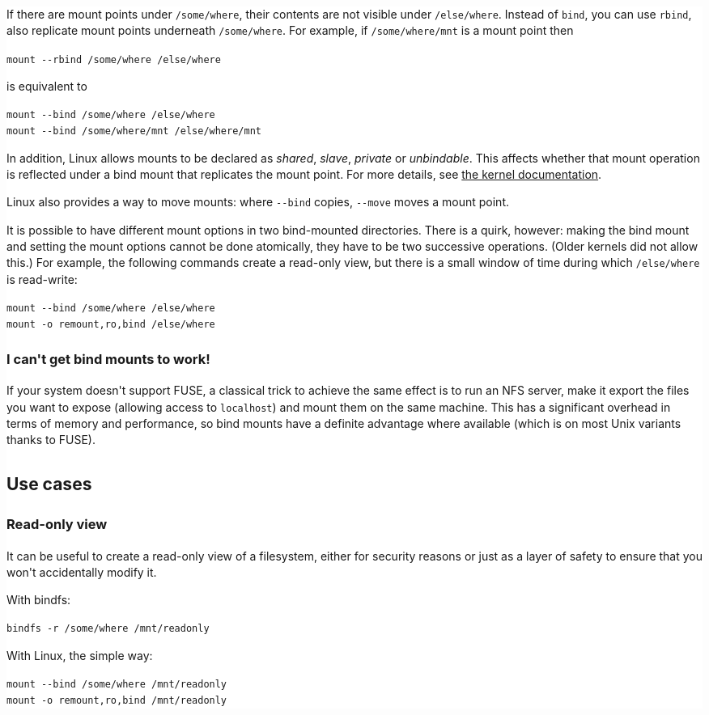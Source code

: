 If there are mount points under `/some/where`, their contents are not visible under `/else/where`. Instead of `bind`, you can use `rbind`, also replicate mount points underneath `/some/where`. For example, if `/some/where/mnt` is a mount point then

```
mount --rbind /some/where /else/where
```

is equivalent to

```
mount --bind /some/where /else/where
mount --bind /some/where/mnt /else/where/mnt
```

In addition, Linux allows mounts to be declared as _shared_, _slave_, _private_ or _unbindable_. This affects whether that mount operation is reflected under a bind mount that replicates the mount point. For more details, see [the kernel documentation](https://www.kernel.org/doc/Documentation/filesystems/sharedsubtree.txt).

Linux also provides a way to move mounts: where `--bind` copies, `--move` moves a mount point.

It is possible to have different mount options in two bind-mounted directories. There is a quirk, however: making the bind mount and setting the mount options cannot be done atomically, they have to be two successive operations. (Older kernels did not allow this.) For example, the following commands create a read-only view, but there is a small window of time during which `/else/where`is read-write:

```
mount --bind /some/where /else/where
mount -o remount,ro,bind /else/where
```

### I can't get bind mounts to work!

If your system doesn't support FUSE, a classical trick to achieve the same effect is to run an NFS server, make it export the files you want to expose (allowing access to `localhost`) and mount them on the same machine. This has a significant overhead in terms of memory and performance, so bind mounts have a definite advantage where available (which is on most Unix variants thanks to FUSE).

## Use cases

### Read-only view

It can be useful to create a read-only view of a filesystem, either for security reasons or just as a layer of safety to ensure that you won't accidentally modify it.

With bindfs:

```
bindfs -r /some/where /mnt/readonly
```

With Linux, the simple way:

```
mount --bind /some/where /mnt/readonly
mount -o remount,ro,bind /mnt/readonly
```
